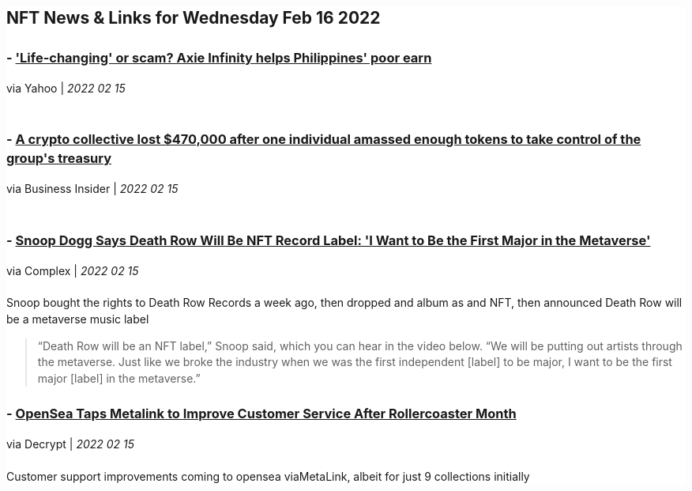 <iframe src="https://dune.xyz/embeds/416530/794643/2cbda729-fd8f-44b2-8042-15fd3d7ffa93?date=2022-02-16%2000%3A00%3A00" height="300" width="100%" title="Top NFT Collections by Sales Volume"></iframe>

<iframe src="https://dune.xyz/embeds/414077/789649/5213e9ee-97ff-4a2b-bbdc-ea9a3876d895?date=2022-02-16%2000%3A00%3A00" height="250" width="100%" title="Top 50 Single Daily NFT Sales"></iframe>
<iframe src="https://dune.xyz/embeds/416582/794788/8067a6e7-1b14-4d32-ad01-063d8413317d?date=2022-02-16%2000%3A00%3A00" height="300" width="100%" title="Top New Trading NFT Collections"></iframe>
<iframe src="https://dune.xyz/embeds/416820/795280/6a94ce08-3815-437f-a2a9-1d8b5c4d84e4?date=2022-02-16%2000%3A00%3A00" height="350" width="49%" title="NFT Floor Risers"></iframe>
<iframe src="https://dune.xyz/embeds/416822/795284/02cbdc60-0d2f-4e37-a741-f1ccf39c6bf7?date=2022-02-16%2000%3A00%3A00" height="350" width="49%" title="NFT Floor Fallers"></iframe>
<iframe src="https://dune.xyz/embeds/422398/805033/3b9e6fab-71c7-4649-b96c-02b2cb1f154d?date=2022-02-16%2000%3A00%3A00" height="230" width="100%" title="NFT 30 day Sales volume 2022-02-16"></iframe>
</div>

## NFT News & Links for Wednesday Feb 16 2022

### \- <a href="https://news.yahoo.com/life-changing-scam-axie-infinity-025512365.html" rel="nofollow" target="_blank">'Life-changing' or scam? Axie Infinity helps Philippines' poor earn</a> <br/>

via Yahoo | *2022 02 15* <br/><br/>

### \- <a href="https://markets.businessinsider.com/news/currencies/build-finance-dao-treasury-discord-crypto-build-token-metric-2022-2" rel="nofollow" target="_blank">A crypto collective lost $470,000 after one individual amassed enough tokens to take control of the group's treasury</a> <br/>

via Business Insider | *2022 02 15* <br/><br/>

### \- <a href="https://www.complex.com/music/snoop-dogg-death-row-nft-record-label" rel="nofollow" target="_blank">Snoop Dogg Says Death Row Will Be NFT Record Label: 'I Want to Be the First Major in the Metaverse'</a> <br/>

via Complex | *2022 02 15* <br/><br/>
Snoop bought the rights to Death Row Records a week ago, then dropped and album as and NFT, then announced Death Row will be a metaverse music label 

> “Death Row will be an NFT label,” Snoop said, which you can hear in the video below. “We will be putting out artists through the metaverse. Just like we broke the industry when we was the first independent \[label] to be major, I want to be the first major \[label] in the metaverse.”

### \- <a href="https://decrypt.co/93023/ethereum-nft-opensea-metalink-customer-service" rel="nofollow" target="_blank">OpenSea Taps Metalink to Improve Customer Service After Rollercoaster Month</a> <br/>

via Decrypt | *2022 02 15* <br/><br/>
Customer support improvements coming to opensea viaMetaLink, albeit for just 9 collections initially 
